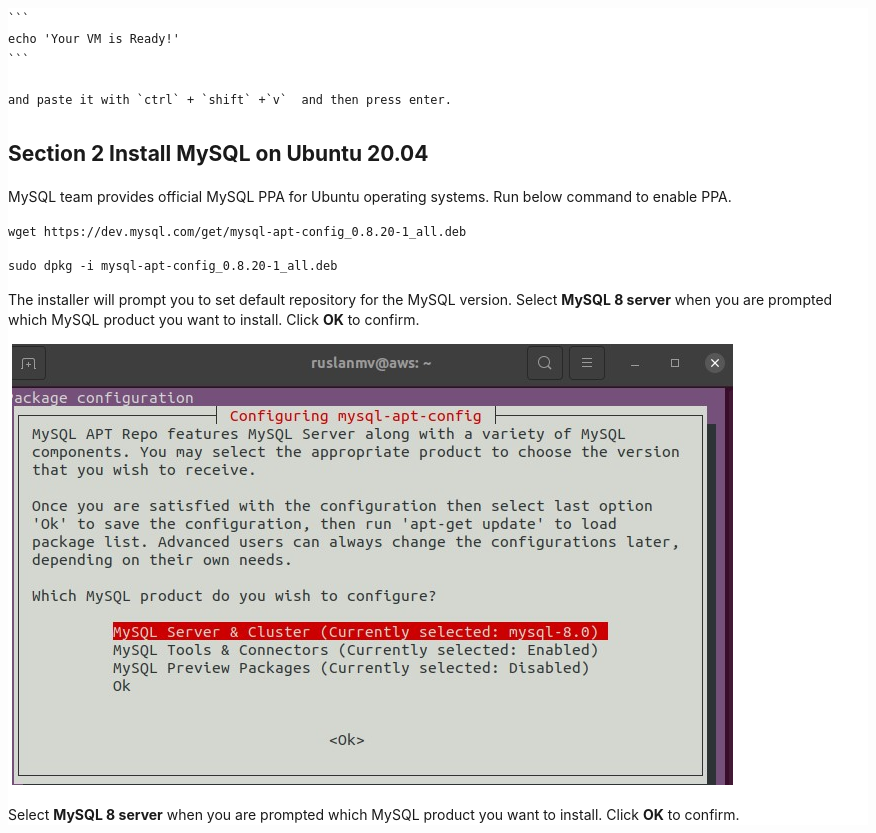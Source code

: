     ```
    echo 'Your VM is Ready!'
    ```

    and paste it with `ctrl` + `shift` +`v`  and then press enter.



## Section 2 Install MySQL on Ubuntu 20.04

MySQL team provides official MySQL PPA for Ubuntu operating systems.  Run below command to enable PPA.

```
wget https://dev.mysql.com/get/mysql-apt-config_0.8.20-1_all.deb
```

```
sudo dpkg -i mysql-apt-config_0.8.20-1_all.deb
```

The installer will prompt you to set default repository for the MySQL version.  Select **MySQL 8 server** when you are prompted which MySQL product you want to install. Click **OK** to confirm.

​	![](assets/images/posts/README/1a.jpg)



Select **MySQL 8 server** when you are prompted which MySQL product you want to install. Click **OK** to confirm.
